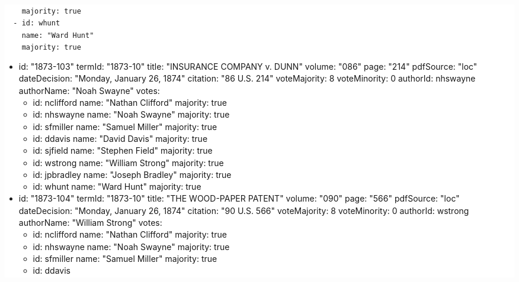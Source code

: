         majority: true
      - id: whunt
        name: "Ward Hunt"
        majority: true
  - id: "1873-103"
    termId: "1873-10"
    title: "INSURANCE COMPANY v. DUNN"
    volume: "086"
    page: "214"
    pdfSource: "loc"
    dateDecision: "Monday, January 26, 1874"
    citation: "86 U.S. 214"
    voteMajority: 8
    voteMinority: 0
    authorId: nhswayne
    authorName: "Noah Swayne"
    votes:
      - id: nclifford
        name: "Nathan Clifford"
        majority: true
      - id: nhswayne
        name: "Noah Swayne"
        majority: true
      - id: sfmiller
        name: "Samuel Miller"
        majority: true
      - id: ddavis
        name: "David Davis"
        majority: true
      - id: sjfield
        name: "Stephen Field"
        majority: true
      - id: wstrong
        name: "William Strong"
        majority: true
      - id: jpbradley
        name: "Joseph Bradley"
        majority: true
      - id: whunt
        name: "Ward Hunt"
        majority: true
  - id: "1873-104"
    termId: "1873-10"
    title: "THE WOOD-PAPER PATENT"
    volume: "090"
    page: "566"
    pdfSource: "loc"
    dateDecision: "Monday, January 26, 1874"
    citation: "90 U.S. 566"
    voteMajority: 8
    voteMinority: 0
    authorId: wstrong
    authorName: "William Strong"
    votes:
      - id: nclifford
        name: "Nathan Clifford"
        majority: true
      - id: nhswayne
        name: "Noah Swayne"
        majority: true
      - id: sfmiller
        name: "Samuel Miller"
        majority: true
      - id: ddavis